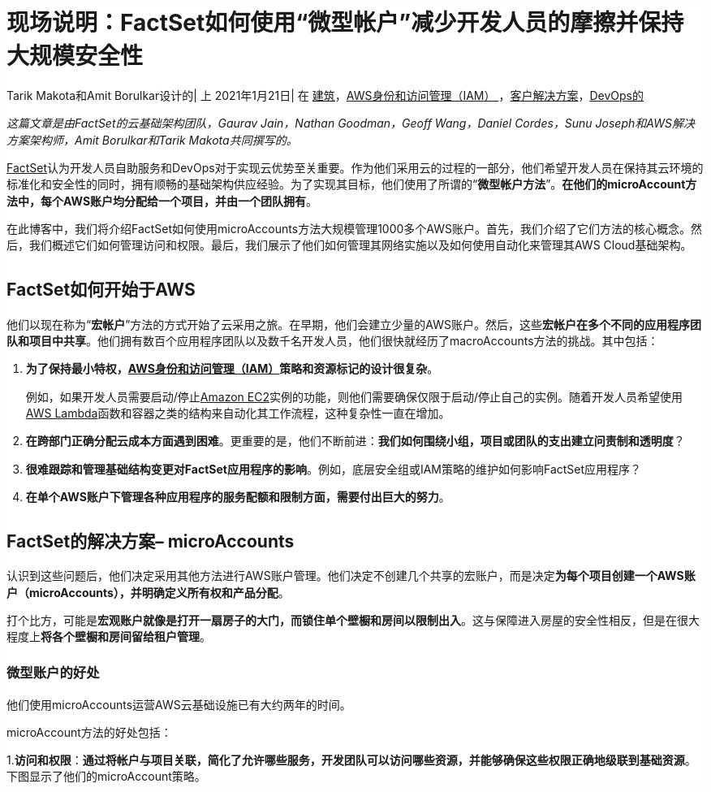 # 现场说明：FactSet如何使用“微型帐户”减少开发人员的摩擦并保持大规模安全性

Tarik Makota和Amit Borulkar设计的| 上 2021年1月21日| 在 [建筑](https://aws.amazon.com/blogs/architecture/category/architecture/)，[AWS身份和访问管理（IAM） ](https://aws.amazon.com/blogs/architecture/category/security-identity-compliance/aws-identity-and-access-management-iam/)，[客户解决方案](https://aws.amazon.com/blogs/architecture/category/post-types/customer-solutions/)，[DevOps的](https://aws.amazon.com/blogs/architecture/category/devops/)

*这篇文章是由FactSet的云基础架构团队，Gaurav Jain，Nathan Goodman，Geoff Wang，Daniel Cordes，Sunu Joseph和AWS解决方案架构师，Amit Borulkar和Tarik Makota共同撰写的。*

[FactSet](https://www.factset.com/)认为开发人员自助服务和DevOps对于实现云优势至关重要。作为他们采用云的过程的一部分，他们希望开发人员在保持其云环境的标准化和安全性的同时，拥有顺畅的基础架构供应经验。为了实现其目标，他们使用了所谓的“**微型帐户方法**”。**在他们的microAccount方法中，每个AWS账户均分配给一个项目，并由一个团队拥有**。

在此博客中，我们将介绍FactSet如何使用microAccounts方法大规模管理1000多个AWS账户。首先，我们介绍了它们方法的核心概念。然后，我们概述它们如何管理访问和权限。最后，我们展示了他们如何管理其网络实施以及如何使用自动化来管理其AWS Cloud基础架构。



## FactSet如何开始于AWS

他们以现在称为“**宏帐户**”方法的方式开始了云采用之旅。在早期，他们会建立少量的AWS账户。然后，这些**宏帐户在多个不同的应用程序团队和项目中共享**。他们拥有数百个应用程序团队以及数千名开发人员，他们很快就经历了macroAccounts方法的挑战。其中包括：

1. **为了保持最小特权，[AWS身份和访问管理（IAM）](https://aws.amazon.com/iam/)策略和资源标记的设计很复杂**。

   例如，如果开发人员需要启动/停止[Amazon EC2](https://aws.amazon.com/ec2/)实例的功能，则他们需要确保仅限于启动/停止自己的实例。随着开发人员希望使用[AWS Lambda](https://aws.amazon.com/lambda/)函数和容器之类的结构来自动化其工作流程，这种复杂性一直在增加。

2. **在跨部门正确分配云成本方面遇到困难**。更重要的是，他们不断前进：**我们如何围绕小组，项目或团队的支出建立问责制和透明度**？

3. **很难跟踪和管理基础结构变更对FactSet应用程序的影响**。例如，底层安全组或IAM策略的维护如何影响FactSet应用程序？

4. **在单个AWS账户下管理各种应用程序的服务配额和限制方面，需要付出巨大的努力**。



## FactSet的解决方案– microAccounts

认识到这些问题后，他们决定采用其他方法进行AWS账户管理。他们决定不创建几个共享的宏账户，而是决定**为每个项目创建一个AWS账户（microAccounts），并明确定义所有权和产品分配**。

打个比方，可能是**宏观账户就像是打开一扇房子的大门，而锁住单个壁橱和房间以限制出入**。这与保障进入房屋的安全性相反，但是在很大程度上**将各个壁橱和房间留给租户管理**。

### 微型账户的好处

他们使用microAccounts运营AWS云基础设施已有大约两年的时间。

microAccount方法的好处包括：

1.**访问和权限**：**通过将帐户与项目关联，简化了允许哪些服务，开发团队可以访问哪些资源，并能够确保这些权限正确地级联到基础资源**。下图显示了他们的microAccount策略。

